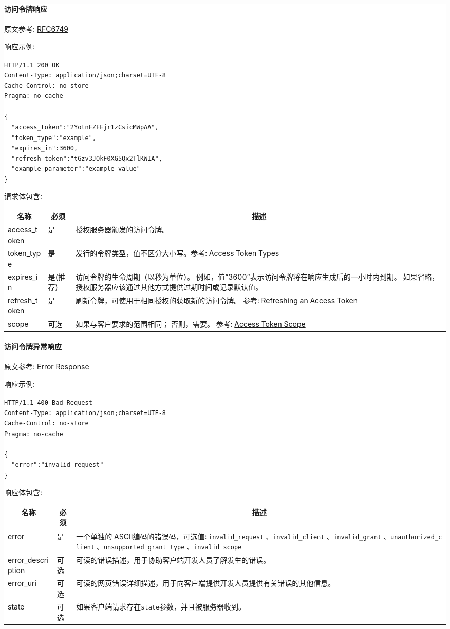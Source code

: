 #### 访问令牌响应

原文参考: [RFC6749](https://datatracker.ietf.org/doc/html/rfc6749#section-4.1.2.1)

响应示例:

```shell
HTTP/1.1 200 OK
Content-Type: application/json;charset=UTF-8
Cache-Control: no-store
Pragma: no-cache

{
  "access_token":"2YotnFZFEjr1zCsicMWpAA",
  "token_type":"example",
  "expires_in":3600,
  "refresh_token":"tGzv3JOkF0XG5Qx2TlKWIA",
  "example_parameter":"example_value"
}
```

请求体包含:

| 名称          | 必须     | 描述                                                                                                                                                       |
| ------------- | -------- | ---------------------------------------------------------------------------------------------------------------------------------------------------------- |
| access_token  | 是       | 授权服务器颁发的访问令牌。                                                                                                                                 |
| token_type    | 是       | 发行的令牌类型，值不区分大小写。参考:  [Access Token Types](https://datatracker.ietf.org/doc/html/rfc6749#section-7.1)                                     |
| expires_in    | 是(推荐) | 访问令牌的生命周期（以秒为单位）。 例如，值“3600”表示访问令牌将在响应生成后的一小时内到期。 如果省略，授权服务器应该通过其他方式提供过期时间或记录默认值。 |
| refresh_token | 是       | 刷新令牌，可使用于相同授权的获取新的访问令牌。 参考: [Refreshing an Access Token](https://datatracker.ietf.org/doc/html/rfc6749#section-6)                 |
| scope         | 可选     | 如果与客户要求的范围相同； 否则，需要。 参考: [Access Token Scope](https://datatracker.ietf.org/doc/html/rfc6749#section-3.3)                              |

#### 访问令牌异常响应

原文参考: [Error Response](https://datatracker.ietf.org/doc/html/rfc6749#section-5.1)

响应示例:

```shell
HTTP/1.1 400 Bad Request
Content-Type: application/json;charset=UTF-8
Cache-Control: no-store
Pragma: no-cache

{
  "error":"invalid_request"
}
```

响应体包含:

| 名称              | 必须 | 描述                                                                                                                                                              |
| ----------------- | ---- | ----------------------------------------------------------------------------------------------------------------------------------------------------------------- |
| error             | 是   | 一个单独的 ASCII编码的错误码，可选值: `invalid_request` 、`invalid_client` 、`invalid_grant` 、`unauthorized_client` 、`unsupported_grant_type` 、`invalid_scope` |
| error_description | 可选 | 可读的错误描述，用于协助客户端开发人员了解发生的错误。                                                                                                            |
| error_uri         | 可选 | 可读的网页错误详细描述，用于向客户端提供开发人员提供有关错误的其他信息。                                                                                          |
| state             | 可选 | 如果客户端请求存在`state`参数，并且被服务器收到。                                                                                                                 |
